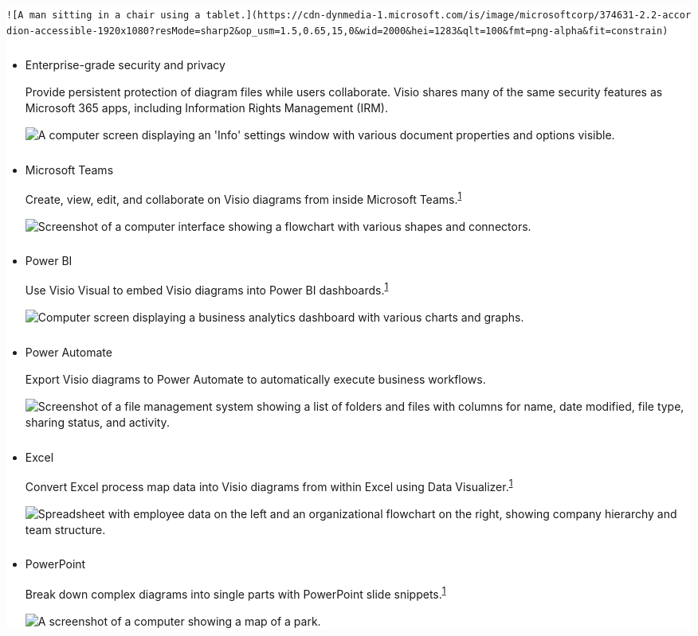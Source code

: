     ![A man sitting in a chair using a tablet.](https://cdn-dynmedia-1.microsoft.com/is/image/microsoftcorp/374631-2.2-accordion-accessible-1920x1080?resMode=sharp2&op_usm=1.5,0.65,15,0&wid=2000&hei=1283&qlt=100&fmt=png-alpha&fit=constrain)
    
- ### 
    
    Enterprise-grade security and privacy
    
    Provide persistent protection of diagram files while users collaborate. Visio shares many of the same security features as Microsoft 365 apps, including Information Rights Management (IRM).
    
    ![A computer screen displaying an 'Info' settings window with various document properties and options visible.](https://cdn-dynmedia-1.microsoft.com/is/image/microsoftcorp/374631-2.3-accordion-enterprise-1920x1080?resMode=sharp2&op_usm=1.5,0.65,15,0&wid=2000&hei=1283&qlt=100&fmt=png-alpha&fit=constrain)
    

- ### 
    
    Microsoft Teams
    
    Create, view, edit, and collaborate on Visio diagrams from inside Microsoft Teams.<sup><a aria-label="Footnote - 1" href="https://www.microsoft.com/en-us/microsoft-365/visio/flowchart-software#footnote-1" class="ms-rte-link" target="_self">1</a></sup>
    
    ![Screenshot of a computer interface showing a flowchart with various shapes and connectors.](https://cdn-dynmedia-1.microsoft.com/is/image/microsoftcorp/374631-3-1-accordion-teams-1920x1080?resMode=sharp2&op_usm=1.5,0.65,15,0&wid=2000&hei=1283&qlt=100&fmt=png-alpha&fit=constrain)
    
- ### 
    
    Power BI
    
    Use Visio Visual to embed Visio diagrams into Power BI dashboards.<sup><a aria-label="Footnote 1" href="https://www.microsoft.com/en-us/microsoft-365/visio/flowchart-software#footnote-1" class="ms-rte-link" target="_self">1</a></sup>
    
    ![Computer screen displaying a business analytics dashboard with various charts and graphs.](https://cdn-dynmedia-1.microsoft.com/is/image/microsoftcorp/374631-3.2-accordion-powerbi-1920x1080?resMode=sharp2&op_usm=1.5,0.65,15,0&wid=2000&hei=1283&qlt=100&fmt=png-alpha&fit=constrain)
    
- ### 
    
    Power Automate
    
    Export Visio diagrams to Power Automate to automatically execute business workflows.
    
    ![Screenshot of a file management system showing a list of folders and files with columns for name, date modified, file type, sharing status, and activity.](https://cdn-dynmedia-1.microsoft.com/is/image/microsoftcorp/374631-3-3-accordion-automate-1920x1080?resMode=sharp2&op_usm=1.5,0.65,15,0&wid=2000&hei=1283&qlt=100&fmt=png-alpha&fit=constrain)
    
- ### 
    
    Excel
    
    Convert Excel process map data into Visio diagrams from within Excel using Data Visualizer.<sup><a aria-label="Footnote 1" href="https://www.microsoft.com/en-us/microsoft-365/visio/flowchart-software#footnote-1" class="ms-rte-link" target="_self">1</a></sup>
    
    ![Spreadsheet with employee data on the left and an organizational flowchart on the right, showing company hierarchy and team structure.](https://cdn-dynmedia-1.microsoft.com/is/image/microsoftcorp/374631-3.4-accordion-excel-1920x1080?resMode=sharp2&op_usm=1.5,0.65,15,0&wid=2000&hei=1283&qlt=100&fmt=png-alpha&fit=constrain)
    
- ### 
    
    PowerPoint
    
    Break down complex diagrams into single parts with PowerPoint slide snippets.<sup><a aria-label="Footnote-1" href="https://www.microsoft.com/en-us/microsoft-365/visio/flowchart-software#footnote-1" class="ms-rte-link" target="_self">1</a></sup>
    
    ![A screenshot of a computer showing a map of a park.](https://cdn-dynmedia-1.microsoft.com/is/image/microsoftcorp/374631-3.5-accordion-powerpoint-1920x1080?resMode=sharp2&op_usm=1.5,0.65,15,0&wid=2000&hei=1283&qlt=100&fmt=png-alpha&fit=constrain)
    
